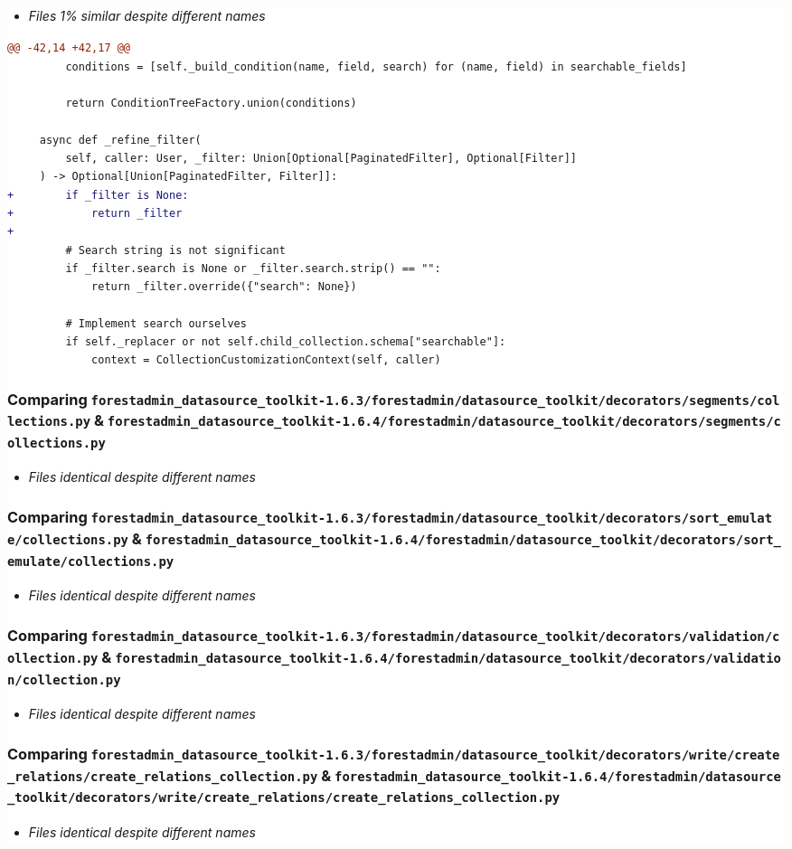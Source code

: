  * *Files 1% similar despite different names*

```diff
@@ -42,14 +42,17 @@
         conditions = [self._build_condition(name, field, search) for (name, field) in searchable_fields]
 
         return ConditionTreeFactory.union(conditions)
 
     async def _refine_filter(
         self, caller: User, _filter: Union[Optional[PaginatedFilter], Optional[Filter]]
     ) -> Optional[Union[PaginatedFilter, Filter]]:
+        if _filter is None:
+            return _filter
+
         # Search string is not significant
         if _filter.search is None or _filter.search.strip() == "":
             return _filter.override({"search": None})
 
         # Implement search ourselves
         if self._replacer or not self.child_collection.schema["searchable"]:
             context = CollectionCustomizationContext(self, caller)
```

### Comparing `forestadmin_datasource_toolkit-1.6.3/forestadmin/datasource_toolkit/decorators/segments/collections.py` & `forestadmin_datasource_toolkit-1.6.4/forestadmin/datasource_toolkit/decorators/segments/collections.py`

 * *Files identical despite different names*

### Comparing `forestadmin_datasource_toolkit-1.6.3/forestadmin/datasource_toolkit/decorators/sort_emulate/collections.py` & `forestadmin_datasource_toolkit-1.6.4/forestadmin/datasource_toolkit/decorators/sort_emulate/collections.py`

 * *Files identical despite different names*

### Comparing `forestadmin_datasource_toolkit-1.6.3/forestadmin/datasource_toolkit/decorators/validation/collection.py` & `forestadmin_datasource_toolkit-1.6.4/forestadmin/datasource_toolkit/decorators/validation/collection.py`

 * *Files identical despite different names*

### Comparing `forestadmin_datasource_toolkit-1.6.3/forestadmin/datasource_toolkit/decorators/write/create_relations/create_relations_collection.py` & `forestadmin_datasource_toolkit-1.6.4/forestadmin/datasource_toolkit/decorators/write/create_relations/create_relations_collection.py`

 * *Files identical despite different names*
